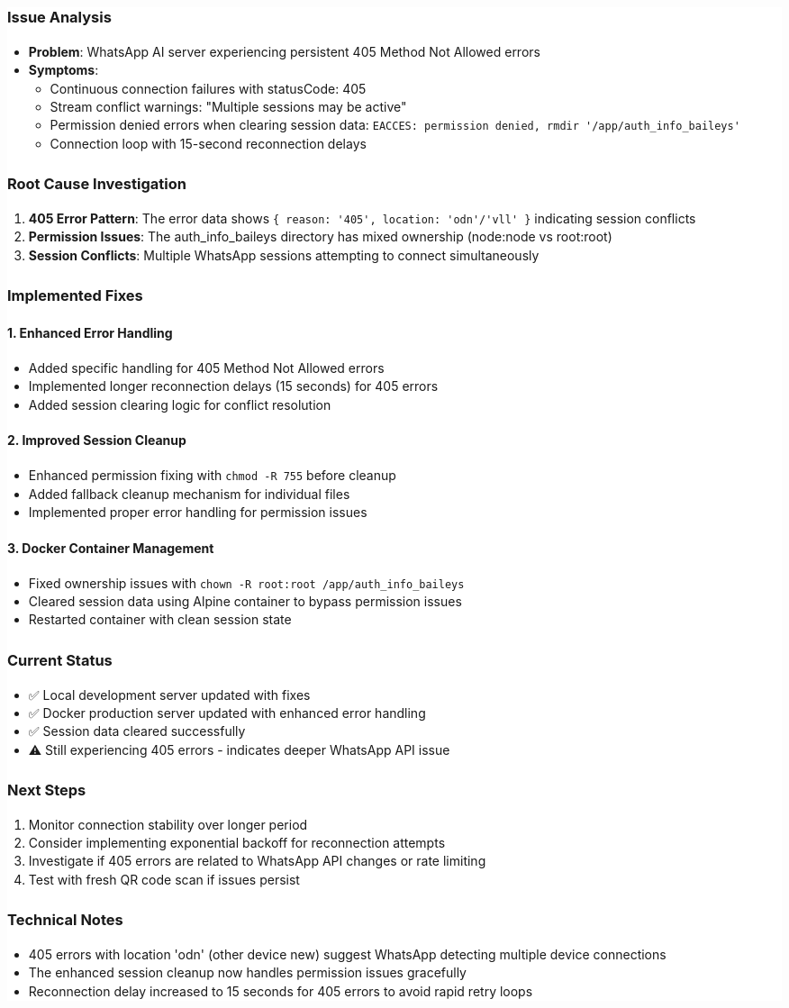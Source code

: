 ### Issue Analysis
- **Problem**: WhatsApp AI server experiencing persistent 405 Method Not Allowed errors
- **Symptoms**: 
  - Continuous connection failures with statusCode: 405
  - Stream conflict warnings: "Multiple sessions may be active"
  - Permission denied errors when clearing session data: `EACCES: permission denied, rmdir '/app/auth_info_baileys'`
  - Connection loop with 15-second reconnection delays

### Root Cause Investigation
1. **405 Error Pattern**: The error data shows `{ reason: '405', location: 'odn'/'vll' }` indicating session conflicts
2. **Permission Issues**: The auth_info_baileys directory has mixed ownership (node:node vs root:root)
3. **Session Conflicts**: Multiple WhatsApp sessions attempting to connect simultaneously

### Implemented Fixes

#### 1. Enhanced Error Handling
- Added specific handling for 405 Method Not Allowed errors
- Implemented longer reconnection delays (15 seconds) for 405 errors
- Added session clearing logic for conflict resolution

#### 2. Improved Session Cleanup
- Enhanced permission fixing with `chmod -R 755` before cleanup
- Added fallback cleanup mechanism for individual files
- Implemented proper error handling for permission issues

#### 3. Docker Container Management
- Fixed ownership issues with `chown -R root:root /app/auth_info_baileys`
- Cleared session data using Alpine container to bypass permission issues
- Restarted container with clean session state

### Current Status
- ✅ Local development server updated with fixes
- ✅ Docker production server updated with enhanced error handling
- ✅ Session data cleared successfully
- ⚠️ Still experiencing 405 errors - indicates deeper WhatsApp API issue

### Next Steps
1. Monitor connection stability over longer period
2. Consider implementing exponential backoff for reconnection attempts
3. Investigate if 405 errors are related to WhatsApp API changes or rate limiting
4. Test with fresh QR code scan if issues persist

### Technical Notes
- 405 errors with location 'odn' (other device new) suggest WhatsApp detecting multiple device connections
- The enhanced session cleanup now handles permission issues gracefully
- Reconnection delay increased to 15 seconds for 405 errors to avoid rapid retry loops

